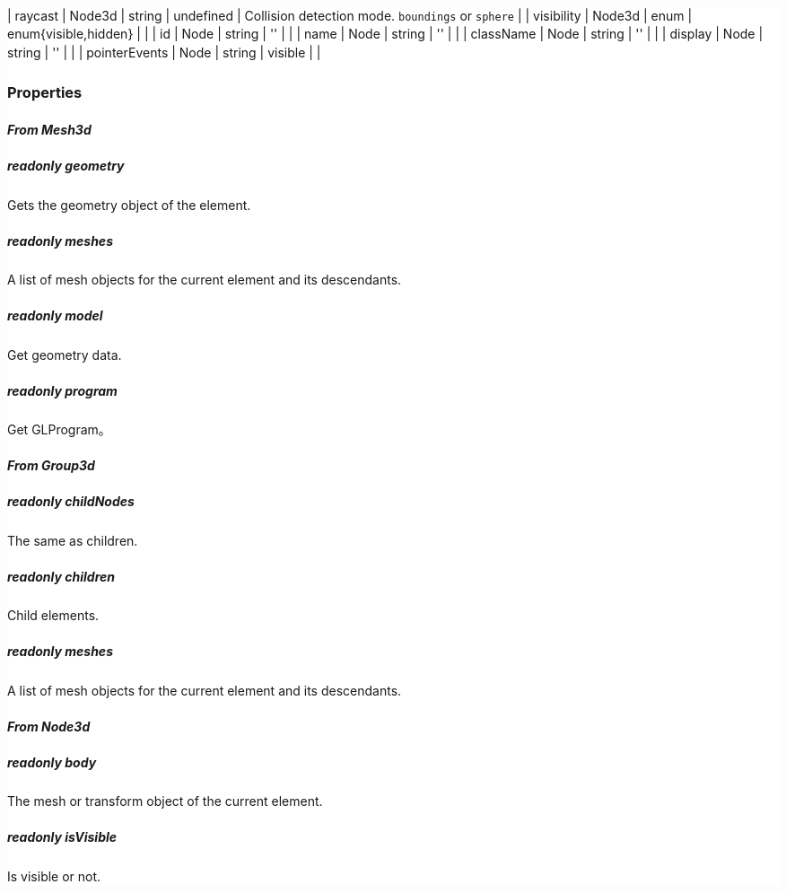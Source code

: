 | raycast | Node3d | string | undefined | Collision detection mode. `boundings` or `sphere` |
| visibility | Node3d | enum | enum{visible,hidden} |  |
| id | Node | string | '' |  |
| name | Node | string | '' |  |
| className | Node | string | '' |  |
| display | Node | string | '' |  |
| pointerEvents | Node | string | visible |  |

### Properties

#### _From Mesh3d_

##### _readonly_ geometry

Gets the geometry object of the element.

##### _readonly_ meshes

A list of mesh objects for the current element and its descendants.

##### _readonly_ model

Get geometry data.

##### _readonly_ program

Get GLProgram。

#### _From Group3d_

##### _readonly_ childNodes

The same as children.

##### _readonly_ children

Child elements.

##### _readonly_ meshes

A list of mesh objects for the current element and its descendants.

#### _From Node3d_

##### _readonly_ body

The mesh or transform object of the current element.

##### _readonly_ isVisible

Is visible or not.
